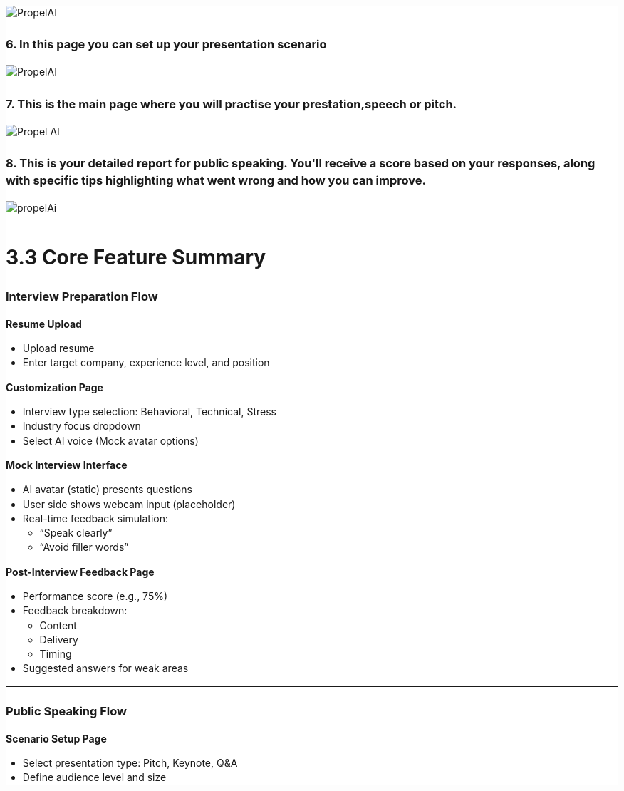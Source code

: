 ![PropelAI](https://github.com/kajolpawar22/Entrepreneurship/blob/main/endd.png)
### 6. In this page you can set up your presentation scenario
![PropelAI](https://github.com/kajolpawar22/Entrepreneurship/blob/main/interview_start.png)
### 7. This is the main page where you will practise your prestation,speech or pitch.
![Propel AI](https://github.com/kajolpawar22/Entrepreneurship/blob/main/mid.png)
### 8. This is your detailed report for public speaking. You'll receive a score based on your responses, along with specific tips highlighting what went wrong and how you can improve.
![propelAi](https://github.com/kajolpawar22/Entrepreneurship/blob/main/final.png)

# 3.3 Core Feature Summary

### Interview Preparation Flow

**Resume Upload**
- Upload resume
- Enter target company, experience level, and position

**Customization Page**
- Interview type selection: Behavioral, Technical, Stress
- Industry focus dropdown
- Select AI voice (Mock avatar options)

**Mock Interview Interface**
- AI avatar (static) presents questions
- User side shows webcam input (placeholder)
- Real-time feedback simulation:
  - “Speak clearly”
  - “Avoid filler words”

**Post-Interview Feedback Page**
- Performance score (e.g., 75%)
- Feedback breakdown:
  - Content
  - Delivery
  - Timing
- Suggested answers for weak areas

---

### Public Speaking Flow

**Scenario Setup Page**
- Select presentation type: Pitch, Keynote, Q&A
- Define audience level and size
